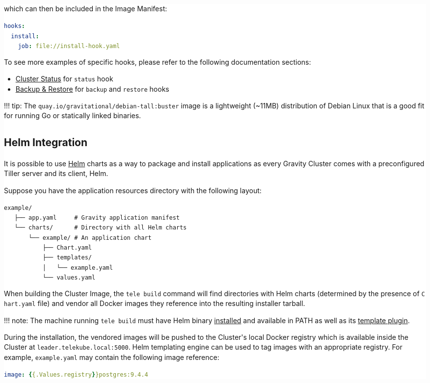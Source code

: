 which can then be included in the Image Manifest:

```yaml
hooks:
  install:
    job: file://install-hook.yaml
```

To see more examples of specific hooks, please refer to the following documentation sections:

* [Cluster Status](/cluster/#cluster-status) for `status` hook
* [Backup & Restore](/cluster/#backup-and-restore) for `backup` and `restore` hooks

!!! tip:
    The `quay.io/gravitational/debian-tall:buster` image is a lightweight (~11MB)
    distribution of Debian Linux that is a good fit for running Go or statically
    linked binaries.

## Helm Integration

It is possible to use [Helm](https://docs.helm.sh/) charts as a way to package
and install applications as every Gravity Cluster comes with a preconfigured
Tiller server and its client, Helm.

Suppose you have the application resources directory with the following layout:

```
example/
   ├── app.yaml     # Gravity application manifest
   └── charts/      # Directory with all Helm charts
       └── example/ # An application chart
           ├── Chart.yaml
           ├── templates/
           │   └── example.yaml
           └── values.yaml
```

When building the Cluster Image, the `tele build` command will find
directories with Helm charts (determined by the presence of `Chart.yaml` file)
and vendor all Docker images they reference into the resulting installer
tarball.

!!! note:
    The machine running `tele build` must have Helm binary [installed](https://docs.helm.sh/using_helm/#installing-helm)
    and available in PATH as well as its [template plugin](https://docs.helm.sh/using_helm/#installing-a-plugin).

During the installation, the vendored images will be pushed to the Cluster's local
Docker registry which is available inside the Cluster at `leader.telekube.local:5000`.
Helm templating engine can be used to tag images with an appropriate registry.
For example, `example.yaml` may contain the following image reference:

```yaml
image: {{.Values.registry}}postgres:9.4.4
```
